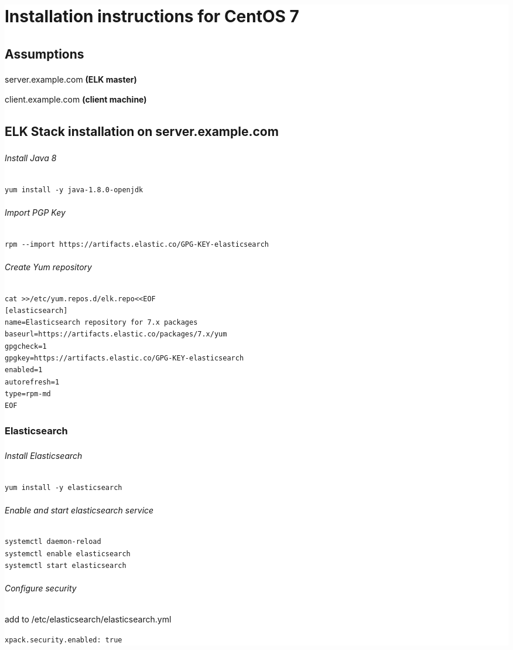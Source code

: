 # Installation instructions for CentOS 7

## Assumptions
server.example.com __(ELK master)__

client.example.com __(client machine)__

## ELK Stack installation on server.example.com
###### Install Java 8
```
yum install -y java-1.8.0-openjdk
```
###### Import PGP Key
```
rpm --import https://artifacts.elastic.co/GPG-KEY-elasticsearch
```
###### Create Yum repository
```
cat >>/etc/yum.repos.d/elk.repo<<EOF
[elasticsearch]
name=Elasticsearch repository for 7.x packages
baseurl=https://artifacts.elastic.co/packages/7.x/yum
gpgcheck=1
gpgkey=https://artifacts.elastic.co/GPG-KEY-elasticsearch
enabled=1
autorefresh=1
type=rpm-md
EOF
```
### Elasticsearch
###### Install Elasticsearch
```
yum install -y elasticsearch
```

###### Enable and start elasticsearch service
```
systemctl daemon-reload
systemctl enable elasticsearch
systemctl start elasticsearch
```


###### Configure security


add to /etc/elasticsearch/elasticsearch.yml

```
xpack.security.enabled: true
```
